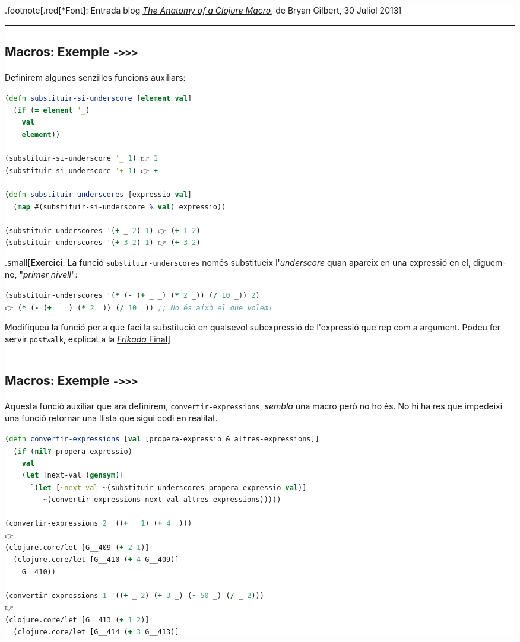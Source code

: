 ```Clojure
```

.footnote[.red[*Font]: Entrada blog [_The Anatomy of a Clojure Macro_](https://bryangilbert.com/post/code/clojure/anatomy-of-a-clojure-macro/), 
de Bryan Gilbert, 30 Juliol 2013]


---

## Macros: Exemple `->>>`

Definirem algunes senzilles funcions auxiliars:
```Clojure
(defn substituir-si-underscore [element val]
  (if (= element '_)
    val
    element))

(substituir-si-underscore '_ 1) 👉 1
(substituir-si-underscore '+ 1) 👉 +

(defn substituir-underscores [expressio val]
  (map #(substituir-si-underscore % val) expressio))
  
(substituir-underscores '(+ _ 2) 1) 👉 (+ 1 2)
(substituir-underscores '(+ 3 2) 1) 👉 (+ 3 2)
```
.small[**Exercici**: La funció `substituir-underscores` només substitueix l'_underscore_ quan apareix en
una expressió en el, diguem-ne, "_primer nivell_":
```Clojure
(substituir-underscores '(* (- (+ _ _) (* 2 _)) (/ 10 _)) 2)
👉 (* (- (+ _ _) (* 2 _)) (/ 10 _)) ;; No és això el que volem!
```
Modifiqueu la funció per a que faci la substitució en qualsevol
subexpressió de l'expressió que rep com a argument. Podeu fer servir
`postwalk`, explicat a la [_Frikada_
Final](https://jdelgadopin.github.io/cap/t7.html#43)]

---

## Macros: Exemple `->>>`

Aquesta funció auxiliar que ara definirem, `convertir-expressions`,
_sembla_ una macro però no ho és. No hi ha res que impedeixi una
funció retornar una llista que sigui codi en realitat. 

```Clojure
(defn convertir-expressions [val [propera-expressio & altres-expressions]]
  (if (nil? propera-expressio)
    val
    (let [next-val (gensym)]
      `(let [~next-val ~(substituir-underscores propera-expressio val)]
         ~(convertir-expressions next-val altres-expressions)))))

(convertir-expressions 2 '((+ _ 1) (+ 4 _)))
👉 
(clojure.core/let [G__409 (+ 2 1)] 
  (clojure.core/let [G__410 (+ 4 G__409)] 
    G__410))
    
(convertir-expressions 1 '((+ _ 2) (+ 3 _) (- 50 _) (/ _ 2)))
👉 
(clojure.core/let [G__413 (+ 1 2)] 
  (clojure.core/let [G__414 (+ 3 G__413)] 
```